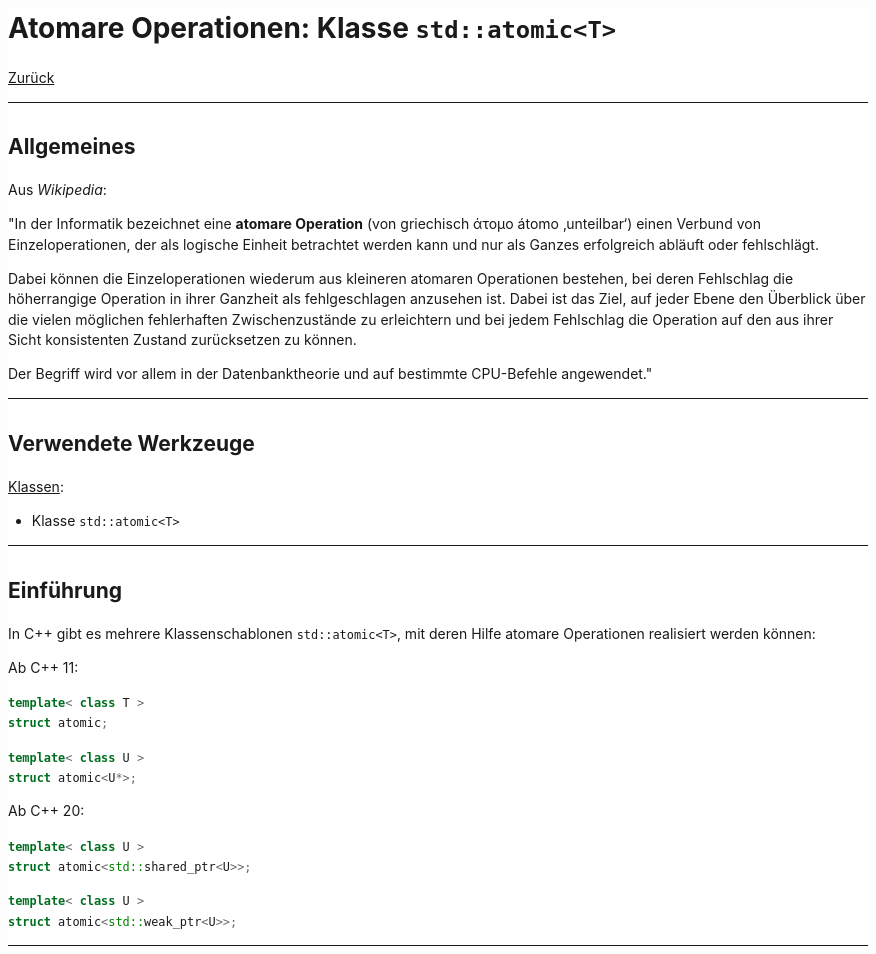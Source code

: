 ﻿# Atomare Operationen: Klasse `std::atomic<T>`

[Zurück](../../Readme.md)

---

## Allgemeines

Aus *Wikipedia*:

"In der Informatik bezeichnet eine **atomare Operation** (von griechisch άτομο átomo ‚unteilbar‘)
einen Verbund von Einzeloperationen, der als logische Einheit betrachtet werden kann und nur als Ganzes erfolgreich abläuft oder fehlschlägt.

Dabei können die Einzeloperationen wiederum aus kleineren atomaren Operationen bestehen, bei deren Fehlschlag die höherrangige Operation in ihrer Ganzheit als fehlgeschlagen anzusehen ist. Dabei ist das Ziel, auf jeder Ebene den Überblick über die vielen möglichen fehlerhaften Zwischenzustände zu erleichtern und bei jedem Fehlschlag die Operation auf den aus ihrer Sicht konsistenten Zustand zurücksetzen zu können.

Der Begriff wird vor allem in der Datenbanktheorie und auf bestimmte CPU-Befehle angewendet."

---

## Verwendete Werkzeuge

<ins>Klassen</ins>:

  * Klasse `std::atomic<T>`


---

## Einführung

In C++ gibt es mehrere Klassenschablonen `std::atomic<T>`, mit deren Hilfe atomare Operationen
realisiert werden können:

Ab C++ 11:

```cpp
template< class T >
struct atomic;
```

```cpp
template< class U >
struct atomic<U*>;
```

Ab C++ 20:

```cpp
template< class U >
struct atomic<std::shared_ptr<U>>;
```

```cpp
template< class U >
struct atomic<std::weak_ptr<U>>;
```

---